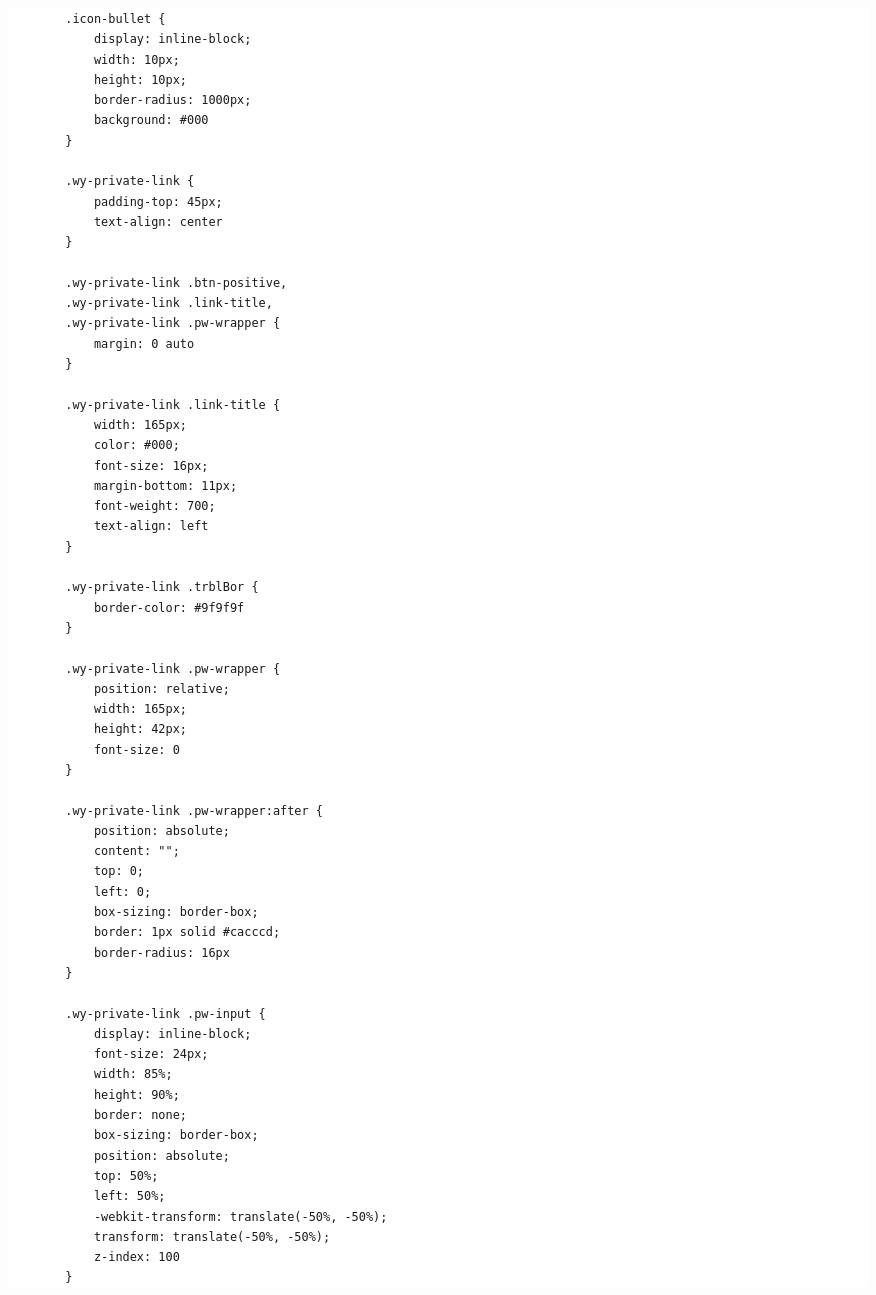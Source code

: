 			.icon-bullet {
				display: inline-block;
				width: 10px;
				height: 10px;
				border-radius: 1000px;
				background: #000
			}

			.wy-private-link {
				padding-top: 45px;
				text-align: center
			}

			.wy-private-link .btn-positive,
			.wy-private-link .link-title,
			.wy-private-link .pw-wrapper {
				margin: 0 auto
			}

			.wy-private-link .link-title {
				width: 165px;
				color: #000;
				font-size: 16px;
				margin-bottom: 11px;
				font-weight: 700;
				text-align: left
			}

			.wy-private-link .trblBor {
				border-color: #9f9f9f
			}

			.wy-private-link .pw-wrapper {
				position: relative;
				width: 165px;
				height: 42px;
				font-size: 0
			}

			.wy-private-link .pw-wrapper:after {
				position: absolute;
				content: "";
				top: 0;
				left: 0;
				box-sizing: border-box;
				border: 1px solid #cacccd;
				border-radius: 16px
			}

			.wy-private-link .pw-input {
				display: inline-block;
				font-size: 24px;
				width: 85%;
				height: 90%;
				border: none;
				box-sizing: border-box;
				position: absolute;
				top: 50%;
				left: 50%;
				-webkit-transform: translate(-50%, -50%);
				transform: translate(-50%, -50%);
				z-index: 100
			}
